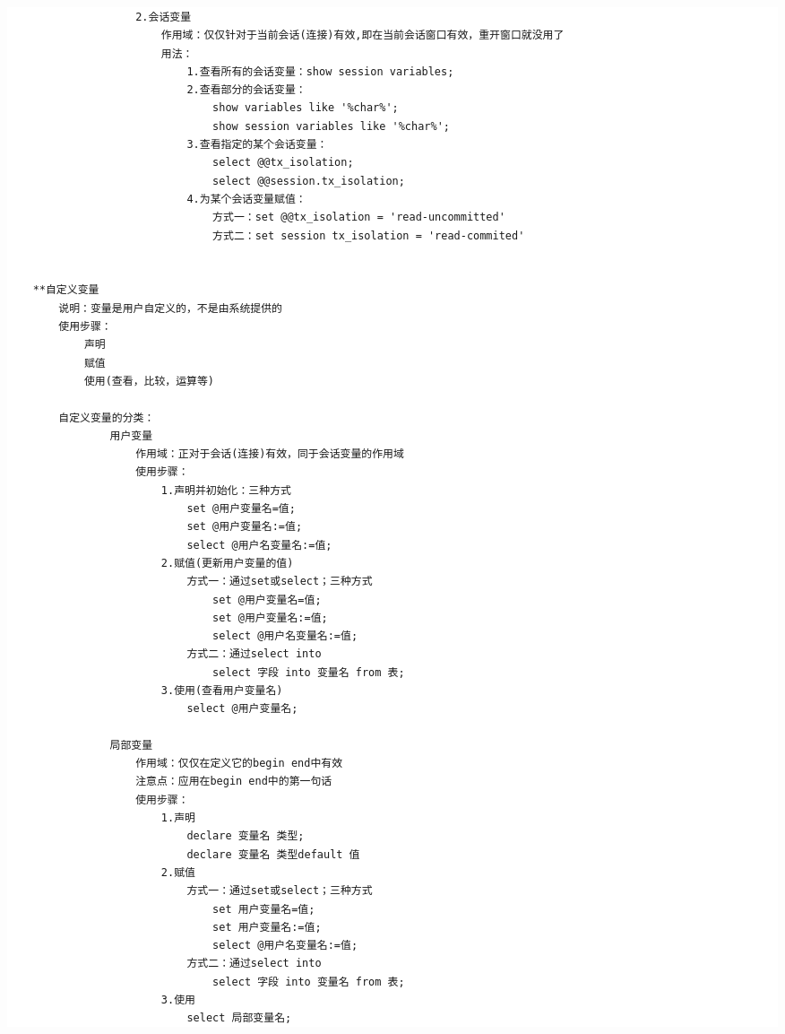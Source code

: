                         2.会话变量
                            作用域：仅仅针对于当前会话(连接)有效,即在当前会话窗口有效，重开窗口就没用了
                            用法：
                                1.查看所有的会话变量：show session variables;
                                2.查看部分的会话变量：
                                    show variables like '%char%';
                                    show session variables like '%char%';
                                3.查看指定的某个会话变量：
                                    select @@tx_isolation;
                                    select @@session.tx_isolation;
                                4.为某个会话变量赋值：
                                    方式一：set @@tx_isolation = 'read-uncommitted'
                                    方式二：set session tx_isolation = 'read-commited'

            
        **自定义变量
            说明：变量是用户自定义的，不是由系统提供的
            使用步骤：
                声明
                赋值
                使用(查看，比较，运算等)

            自定义变量的分类：
                    用户变量
                        作用域：正对于会话(连接)有效，同于会话变量的作用域
                        使用步骤：
                            1.声明并初始化：三种方式
                                set @用户变量名=值;
                                set @用户变量名:=值;
                                select @用户名变量名:=值;
                            2.赋值(更新用户变量的值)
                                方式一：通过set或select；三种方式
                                    set @用户变量名=值;
                                    set @用户变量名:=值;
                                    select @用户名变量名:=值;
                                方式二：通过select into
                                    select 字段 into 变量名 from 表;
                            3.使用(查看用户变量名)
                                select @用户变量名;

                    局部变量
                        作用域：仅仅在定义它的begin end中有效
                        注意点：应用在begin end中的第一句话
                        使用步骤：
                            1.声明
                                declare 变量名 类型;
                                declare 变量名 类型default 值
                            2.赋值
                                方式一：通过set或select；三种方式
                                    set 用户变量名=值;
                                    set 用户变量名:=值;
                                    select @用户名变量名:=值;
                                方式二：通过select into
                                    select 字段 into 变量名 from 表;
                            3.使用
                                select 局部变量名;
                